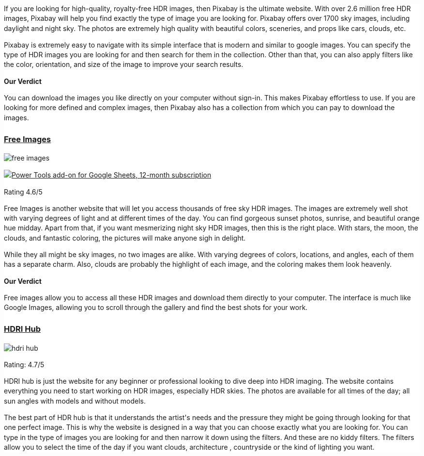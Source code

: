 If you are looking for high-quality, royalty-free HDR images, then Pixabay is the ultimate website. With over 2.6 million free HDR images, Pixabay will help you find exactly the type of image you are looking for. Pixabay offers over 1700 sky images, including daylight and night sky. The photos are extremely high quality with beautiful colors, sceneries, and props like cars, clouds, etc.

Pixabay is extremely easy to navigate with its simple interface that is modern and similar to google images. You can specify the type of HDR images you are looking for and then search for them in the collection. Other than that, you can also apply filters like the color, orientation, and size of the image to improve your search results.

**Our Verdict**

You can download the images you like directly on your computer without sign-in. This makes Pixabay effortless to use. If you are looking for more defined and complex images, then Pixabay also has a collection from which you can pay to download the images.

### [Free Images](https://www.freeimages.com/search/sky)

![free images](https://images.wondershare.com/filmora/article-images/2022/08/top-10-websites-for-sky-hdr-images-9.jpg)


<a href="https://secure.2checkout.com/order/checkout.php?PRODS=4721564&QTY=1&AFFILIATE=108875&CART=1"><img src="https://secure.avangate.com/images/merchant/c14a8df1e1b4d5297e9cb30cb34d5a00/products/copy_power-tools-48.png" border="0">Power Tools add-on for Google Sheets, 12-month subscription</a>

Rating 4.6/5

Free Images is another website that will let you access thousands of free sky HDR images. The images are extremely well shot with varying degrees of light and at different times of the day. You can find gorgeous sunset photos, sunrise, and beautiful orange hue midday. Apart from that, if you want mesmerizing night sky HDR images, then this is the right place. With stars, the moon, the clouds, and fantastic coloring, the pictures will make anyone sigh in delight.

While they all might be sky images, no two images are alike. With varying degrees of colors, locations, and angles, each of them has a separate charm. Also, clouds are probably the highlight of each image, and the coloring makes them look heavenly.

**Our Verdict**

Free images allow you to access all these HDR images and download them directly to your computer. The interface is much like Google Images, allowing you to scroll through the gallery and find the best shots for your work.

### [HDRI Hub](https://www.hdri-hub.com/)

![hdri hub](https://images.wondershare.com/filmora/article-images/2022/08/top-10-websites-for-sky-hdr-images-10.jpg)

Rating: 4.7/5

HDRI hub is just the website for any beginner or professional looking to dive deep into HDR imaging. The website contains everything you need to start working on HDR images, especially HDR skies. The photos are available for all times of the day; all sun angles with models and without models.

The best part of HDR hub is that it understands the artist's needs and the pressure they might be going through looking for that one perfect image. This is why the website is designed in a way that you can choose exactly what you are looking for. You can type in the type of images you are looking for and then narrow it down using the filters. And these are no kiddy filters. The filters allow you to select the time of the day if you want clouds, architecture , countryside or the kind of lighting you want.
